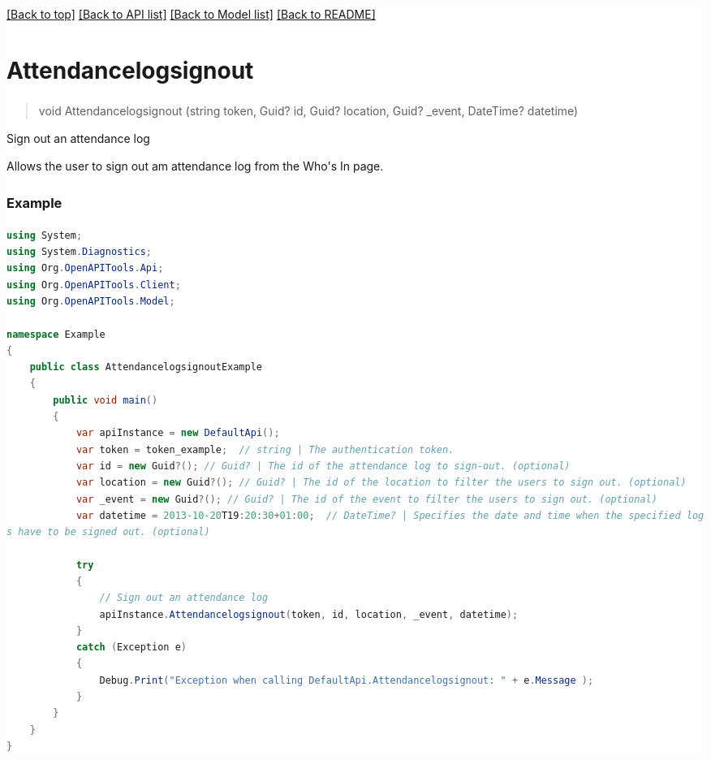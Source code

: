 [[Back to top]](#) [[Back to API list]](../README.md#documentation-for-api-endpoints) [[Back to Model list]](../README.md#documentation-for-models) [[Back to README]](../README.md)

<a name="attendancelogsignout"></a>
# **Attendancelogsignout**
> void Attendancelogsignout (string token, Guid? id, Guid? location, Guid? _event, DateTime? datetime)

Sign out an attendance log

Allows the user to sign out am attendance log from the Who's In page.

### Example
```csharp
using System;
using System.Diagnostics;
using Org.OpenAPITools.Api;
using Org.OpenAPITools.Client;
using Org.OpenAPITools.Model;

namespace Example
{
    public class AttendancelogsignoutExample
    {
        public void main()
        {
            var apiInstance = new DefaultApi();
            var token = token_example;  // string | The authentication token.
            var id = new Guid?(); // Guid? | The id of the attendance log to sign-out. (optional) 
            var location = new Guid?(); // Guid? | The id of the location to filter the users to sign out. (optional) 
            var _event = new Guid?(); // Guid? | The id of the event to filter the users to sign out. (optional) 
            var datetime = 2013-10-20T19:20:30+01:00;  // DateTime? | Specifies the date and time when the specified logs have to be signed out. (optional) 

            try
            {
                // Sign out an attendance log
                apiInstance.Attendancelogsignout(token, id, location, _event, datetime);
            }
            catch (Exception e)
            {
                Debug.Print("Exception when calling DefaultApi.Attendancelogsignout: " + e.Message );
            }
        }
    }
}
```
